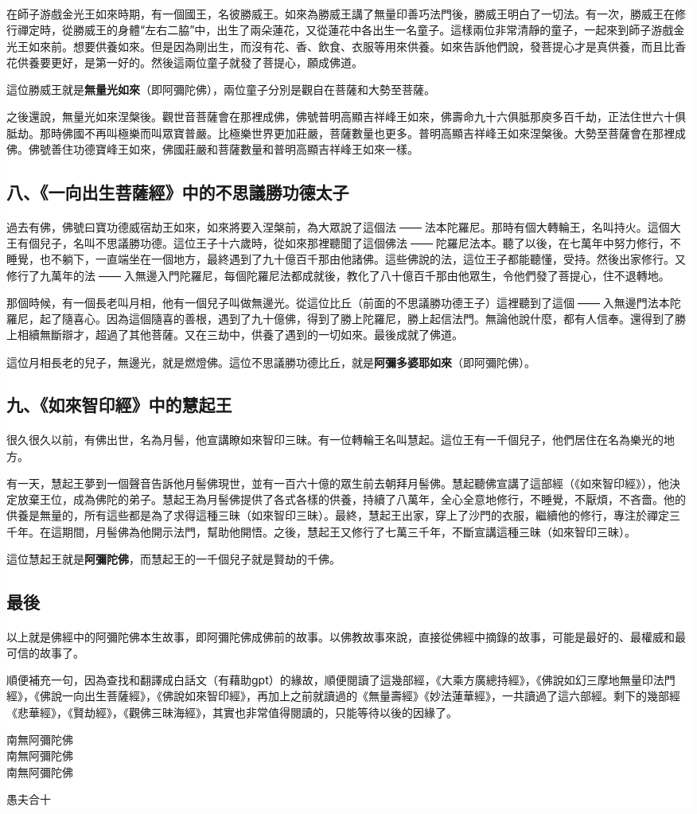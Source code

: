 在師子游戲金光王如來時期，有一個國王，名彼勝威王。如來為勝威王講了無量印善巧法門後，勝威王明白了一切法。有一次，勝威王在修行禪定時，從勝威王的身體“左右二脇”中，出生了兩朵蓮花，又從蓮花中各出生一名童子。這樣兩位非常清靜的童子，一起來到師子游戲金光王如來前。想要供養如來。但是因為剛出生，而沒有花、香、飲食、衣服等用來供養。如來告訴他們說，發菩提心才是真供養，而且比香花供養要更好，是第一好的。然後這兩位童子就發了菩提心，願成佛道。

這位勝威王就是**無量光如來**（即阿彌陀佛），兩位童子分別是觀自在菩薩和大勢至菩薩。

之後還說，無量光如來涅槃後。觀世音菩薩會在那裡成佛，佛號普明高顯吉祥峰王如來，佛壽命九十六俱胝那庾多百千劫，正法住世六十俱胝劫。那時佛國不再叫極樂而叫眾寶普嚴。比極樂世界更加莊嚴，菩薩數量也更多。普明高顯吉祥峰王如來涅槃後。大勢至菩薩會在那裡成佛。佛號善住功德寶峰王如來，佛國莊嚴和菩薩數量和普明高顯吉祥峰王如來一樣。

## 八、《一向出生菩薩經》中的不思議勝功德太子

過去有佛，佛號曰寶功德威宿劫王如來，如來將要入涅槃前，為大眾說了這個法 —— 法本陀羅尼。那時有個大轉輪王，名叫持火。這個大王有個兒子，名叫不思議勝功德。這位王子十六歲時，從如來那裡聽聞了這個佛法 —— 陀羅尼法本。聽了以後，在七萬年中努力修行，不睡覺，也不躺下，一直端坐在一個地方，最終遇到了九十億百千那由他諸佛。這些佛說的法，這位王子都能聽懂，受持。然後出家修行。又修行了九萬年的法 —— 入無邊入門陀羅尼，每個陀羅尼法都成就後，教化了八十億百千那由他眾生，令他們發了菩提心，住不退轉地。

那個時候，有一個長老叫月相，他有一個兒子叫做無邊光。從這位比丘（前面的不思議勝功德王子）這裡聽到了這個 —— 入無邊門法本陀羅尼，起了隨喜心。因為這個隨喜的善根，遇到了九十億佛，得到了勝上陀羅尼，勝上起信法門。無論他說什麼，都有人信奉。還得到了勝上相續無斷辯才，超過了其他菩薩。又在三劫中，供養了遇到的一切如來。最後成就了佛道。

這位月相長老的兒子，無邊光，就是燃燈佛。這位不思議勝功德比丘，就是**阿彌多婆耶如來**（即阿彌陀佛）。

## 九、《如來智印經》中的慧起王

很久很久以前，有佛出世，名為月髻，他宣講瞭如來智印三昧。有一位轉輪王名叫慧起。這位王有一千個兒子，他們居住在名為樂光的地方。

有一天，慧起王夢到一個聲音告訴他月髻佛現世，並有一百六十億的眾生前去朝拜月髻佛。慧起聽佛宣講了這部經（《如來智印經》），他決定放棄王位，成為佛陀的弟子。慧起王為月髻佛提供了各式各樣的供養，持續了八萬年，全心全意地修行，不睡覺，不厭煩，不吝嗇。他的供養是無量的，所有這些都是為了求得這種三昧（如來智印三昧）。最終，慧起王出家，穿上了沙門的衣服，繼續他的修行，專注於禪定三千年。在這期間，月髻佛為他開示法門，幫助他開悟。之後，慧起王又修行了七萬三千年，不斷宣講這種三昧（如來智印三昧）。

這位慧起王就是**阿彌陀佛**，而慧起王的一千個兒子就是賢劫的千佛。

## 最後

以上就是佛經中的阿彌陀佛本生故事，即阿彌陀佛成佛前的故事。以佛教故事來說，直接從佛經中摘錄的故事，可能是最好的、最權威和最可信的故事了。

順便補充一句，因為查找和翻譯成白話文（有藉助gpt）的緣故，順便閱讀了這幾部經，《大乘方廣總持經》，《佛說如幻三摩地無量印法門經》，《佛說一向出生菩薩經》，《佛說如來智印經》，再加上之前就讀過的《無量壽經》《妙法蓮華經》，一共讀過了這六部經。剩下的幾部經《悲華經》，《賢劫經》，《觀佛三昧海經》，其實也非常值得閱讀的，只能等待以後的因緣了。

南無阿彌陀佛<br>
南無阿彌陀佛<br>
南無阿彌陀佛

愚夫合十

